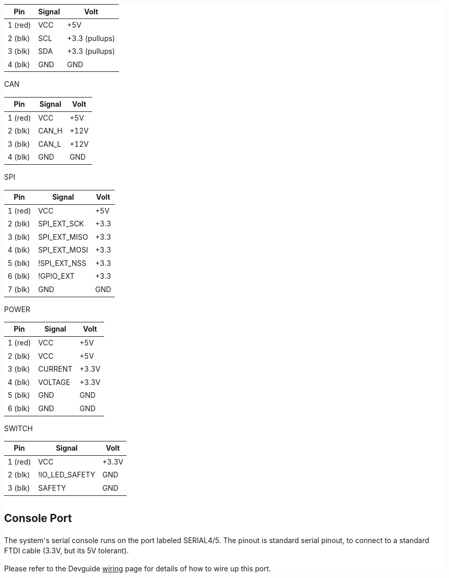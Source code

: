 Pin | Signal | Volt
--- | --- | ---
1 (red) | VCC       | +5V
2 (blk) | SCL    | +3.3 (pullups)
3 (blk) | SDA    | +3.3 (pullups)
4 (blk) | GND       | GND

CAN

Pin | Signal | Volt
--- | --- | ---
1 (red) | VCC      | +5V
2 (blk) | CAN_H    | +12V
3 (blk) | CAN_L    | +12V
4 (blk) | GND      | GND

SPI

Pin | Signal | Volt
--- | --- | ---
1 (red) | VCC          | +5V
2 (blk) | SPI_EXT_SCK  | +3.3
3 (blk) | SPI_EXT_MISO | +3.3
4 (blk) | SPI_EXT_MOSI | +3.3
5 (blk) | !SPI_EXT_NSS | +3.3
6 (blk) | !GPIO_EXT    | +3.3
7 (blk) | GND          | GND

POWER

Pin | Signal | Volt
--- | --- | ---
1 (red) | VCC       | +5V
2 (blk) | VCC       | +5V
3 (blk) | CURRENT   | +3.3V
4 (blk) | VOLTAGE   | +3.3V
5 (blk) | GND       | GND
6 (blk) | GND       | GND

SWITCH

Pin | Signal | Volt
--- | --- | ---
1 (red) | VCC       | +3.3V
2 (blk) | !IO_LED_SAFETY | GND
3 (blk) | SAFETY   | GND

## Console Port

The system's serial console runs on the port labeled SERIAL4/5. The pinout is standard serial pinout, to connect to a standard FTDI cable (3.3V, but its 5V tolerant).

Please refer to the Devguide [wiring](https://dev.px4.io/en/debug/system_console.html) page for details of how to wire up this port.
